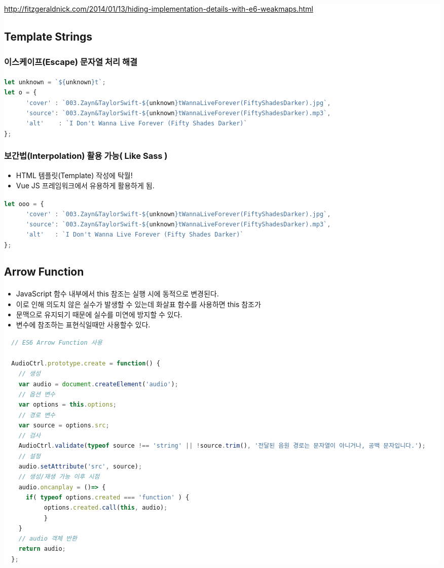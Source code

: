 http://fitzgeraldnick.com/2014/01/13/hiding-implementation-details-with-e6-weakmaps.html

  



## Template Strings



### 이스케이프(Escape) 문자열 처리 해결

```javascript
let unknown = `${unknown}t`;
let o = {
      'cover' : `003.Zayn&TaylorSwift-${unknown}tWannaLiveForever(FiftyShadesDarker).jpg`,
      'source': `003.Zayn&TaylorSwift-${unknown}tWannaLiveForever(FiftyShadesDarker).mp3`,
      'alt'    : `I Don't Wanna Live Forever (Fifty Shades Darker)`
};
```



### 보간법(Interpolation) 활용 가능( Like Sass )

* HTML 템플릿(Template) 작성에 탁월!
* Vue JS 프레임워크에서 유용하게 활용하게 됨.  


```javascript
let ooo = {
      'cover' : `003.Zayn&TaylorSwift-${unknown}tWannaLiveForever(FiftyShadesDarker).jpg`,
      'source': `003.Zayn&TaylorSwift-${unknown}tWannaLiveForever(FiftyShadesDarker).mp3`,
      'alt'   : `I Don't Wanna Live Forever (Fifty Shades Darker)`
};
```



## Arrow Function

* JavaScript 함수 내부에서 this 참조는 실행 시에 동적으로 변경된다.
* 이로 인해 의도치 않은 실수가 발생할 수 있는데 화살표 함수를 사용하면 this 참조가
* 문맥으로 유지되기 때문에 실수를 미연에 방지할 수 있다.
* 변수에 참조하는 표현식일때만 사용할수 있다.

```javascript
  // ES6 Arrow Function 사용

  AudioCtrl.prototype.create = function() {
    // 생성
    var audio = document.createElement('audio');
    // 옵션 변수
    var options = this.options;
    // 경로 변수
    var source = options.src;
    // 검사
    AudioCtrl.validate(typeof source !== 'string' || !source.trim(), '전달된 음원 경로는 문자열이 아니거나, 공백 문자입니다.');
    // 설정
    audio.setAttribute('src', source);
    // 생성/재생 가능 이후 시점
    audio.oncanplay = ()=> {
      if( typeof options.created === 'function' ) {
           options.created.call(this, audio); 
           }
    }
    // audio 객체 반환
    return audio;
  };
```